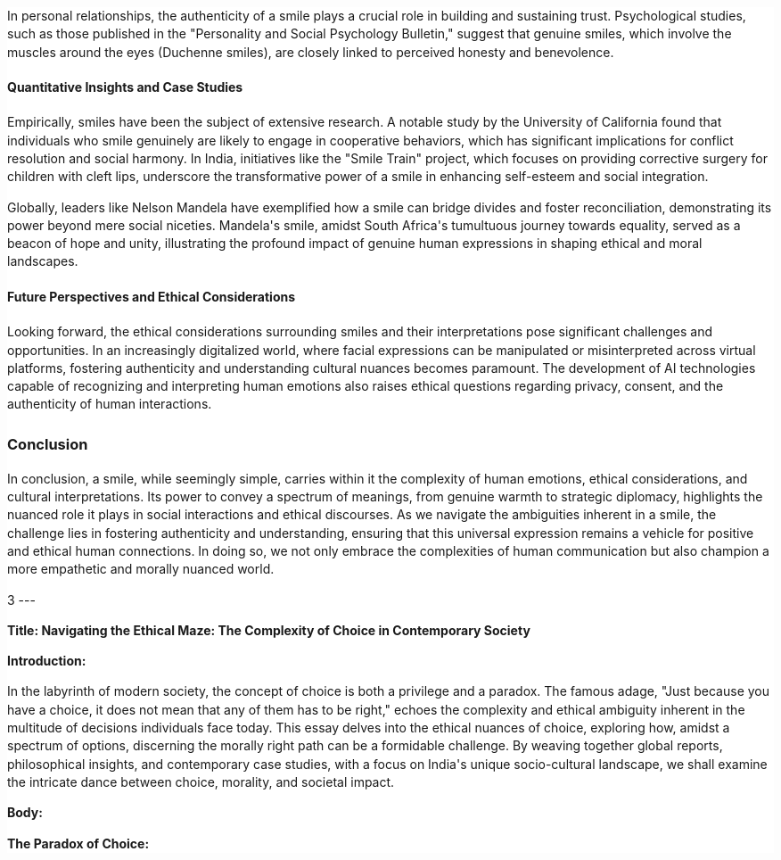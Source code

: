 In personal relationships, the authenticity of a smile plays a crucial role in building and sustaining trust. Psychological studies, such as those published in the "Personality and Social Psychology Bulletin," suggest that genuine smiles, which involve the muscles around the eyes (Duchenne smiles), are closely linked to perceived honesty and benevolence.

#### Quantitative Insights and Case Studies

Empirically, smiles have been the subject of extensive research. A notable study by the University of California found that individuals who smile genuinely are likely to engage in cooperative behaviors, which has significant implications for conflict resolution and social harmony. In India, initiatives like the "Smile Train" project, which focuses on providing corrective surgery for children with cleft lips, underscore the transformative power of a smile in enhancing self-esteem and social integration.

Globally, leaders like Nelson Mandela have exemplified how a smile can bridge divides and foster reconciliation, demonstrating its power beyond mere social niceties. Mandela's smile, amidst South Africa's tumultuous journey towards equality, served as a beacon of hope and unity, illustrating the profound impact of genuine human expressions in shaping ethical and moral landscapes.

#### Future Perspectives and Ethical Considerations

Looking forward, the ethical considerations surrounding smiles and their interpretations pose significant challenges and opportunities. In an increasingly digitalized world, where facial expressions can be manipulated or misinterpreted across virtual platforms, fostering authenticity and understanding cultural nuances becomes paramount. The development of AI technologies capable of recognizing and interpreting human emotions also raises ethical questions regarding privacy, consent, and the authenticity of human interactions.

### Conclusion

In conclusion, a smile, while seemingly simple, carries within it the complexity of human emotions, ethical considerations, and cultural interpretations. Its power to convey a spectrum of meanings, from genuine warmth to strategic diplomacy, highlights the nuanced role it plays in social interactions and ethical discourses. As we navigate the ambiguities inherent in a smile, the challenge lies in fostering authenticity and understanding, ensuring that this universal expression remains a vehicle for positive and ethical human connections. In doing so, we not only embrace the complexities of human communication but also champion a more empathetic and morally nuanced world.

3 ---

**Title: Navigating the Ethical Maze: The Complexity of Choice in Contemporary Society**

**Introduction:**

In the labyrinth of modern society, the concept of choice is both a privilege and a paradox. The famous adage, "Just because you have a choice, it does not mean that any of them has to be right," echoes the complexity and ethical ambiguity inherent in the multitude of decisions individuals face today. This essay delves into the ethical nuances of choice, exploring how, amidst a spectrum of options, discerning the morally right path can be a formidable challenge. By weaving together global reports, philosophical insights, and contemporary case studies, with a focus on India's unique socio-cultural landscape, we shall examine the intricate dance between choice, morality, and societal impact.

**Body:**

**The Paradox of Choice:**
